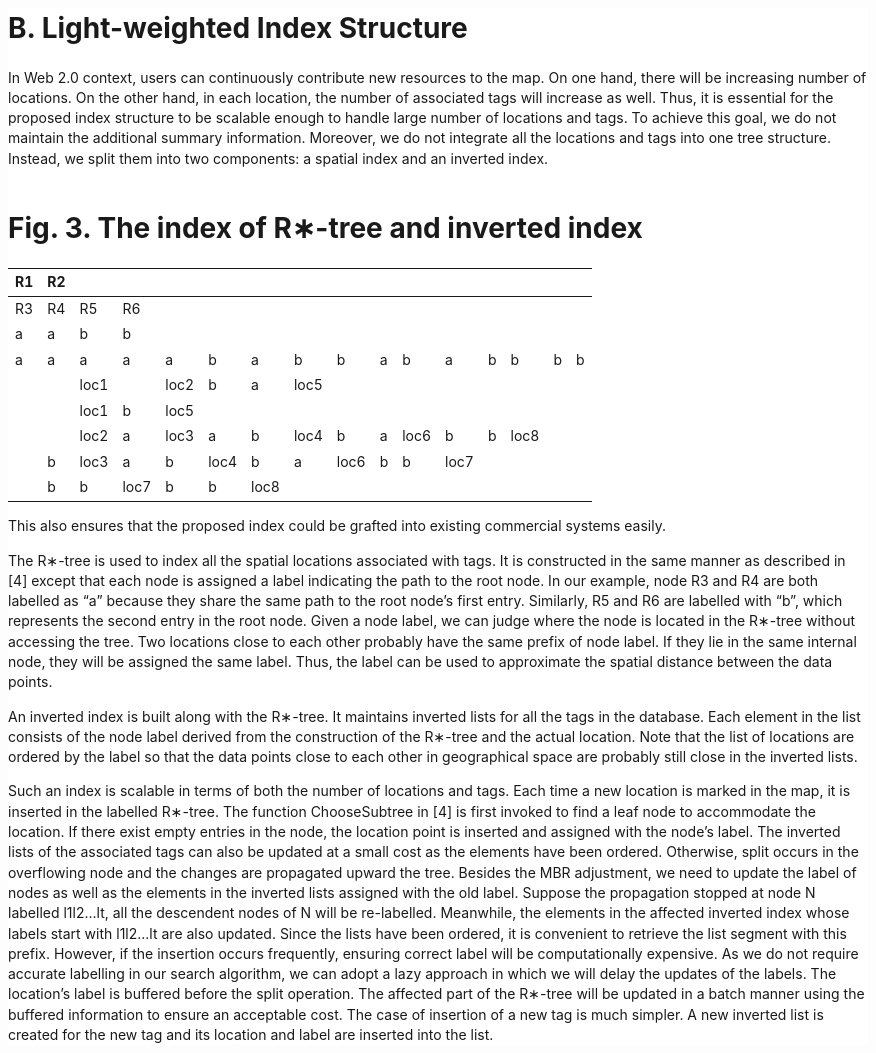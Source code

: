 # B. Light-weighted Index Structure

In Web 2.0 context, users can continuously contribute new resources to the map. On one hand, there will be increasing number of locations. On the other hand, in each location, the number of associated tags will increase as well. Thus, it is essential for the proposed index structure to be scalable enough to handle large number of locations and tags. To achieve this goal, we do not maintain the additional summary information. Moreover, we do not integrate all the locations and tags into one tree structure. Instead, we split them into two components: a spatial index and an inverted index.

# Fig. 3. The index of R∗-tree and inverted index

|R1|R2| | | | | | | | | | | | | | |
|---|---|---|---|---|---|---|---|---|---|---|---|---|---|---|---|
|R3|R4|R5|R6| | | | | | | | | | | | |
|a|a|b|b| | | | | | | | | | | | |
|a|a|a|a|a|b|a|b|b|a|b|a|b|b|b|b|
| | |loc1| |loc2|b|a|loc5| | | | | | | | |
| | |loc1|b|loc5| | | | | | | | | | | |
| | |loc2|a|loc3|a|b|loc4|b|a|loc6|b|b|loc8| | |
| |b|loc3|a|b|loc4|b|a|loc6|b|b|loc7| | | | |
| |b|b|loc7|b|b|loc8| | | | | | | | | |

This also ensures that the proposed index could be grafted into existing commercial systems easily.

The R∗-tree is used to index all the spatial locations associated with tags. It is constructed in the same manner as described in [4] except that each node is assigned a label indicating the path to the root node. In our example, node R3 and R4 are both labelled as “a” because they share the same path to the root node’s first entry. Similarly, R5 and R6 are labelled with “b”, which represents the second entry in the root node. Given a node label, we can judge where the node is located in the R∗-tree without accessing the tree. Two locations close to each other probably have the same prefix of node label. If they lie in the same internal node, they will be assigned the same label. Thus, the label can be used to approximate the spatial distance between the data points.

An inverted index is built along with the R∗-tree. It maintains inverted lists for all the tags in the database. Each element in the list consists of the node label derived from the construction of the R∗-tree and the actual location. Note that the list of locations are ordered by the label so that the data points close to each other in geographical space are probably still close in the inverted lists.

Such an index is scalable in terms of both the number of locations and tags. Each time a new location is marked in the map, it is inserted in the labelled R∗-tree. The function ChooseSubtree in [4] is first invoked to find a leaf node to accommodate the location. If there exist empty entries in the node, the location point is inserted and assigned with the node’s label. The inverted lists of the associated tags can also be updated at a small cost as the elements have been ordered. Otherwise, split occurs in the overflowing node and the changes are propagated upward the tree. Besides the MBR adjustment, we need to update the label of nodes as well as the elements in the inverted lists assigned with the old label. Suppose the propagation stopped at node N labelled l1l2...lt, all the descendent nodes of N will be re-labelled. Meanwhile, the elements in the affected inverted index whose labels start with l1l2...lt are also updated. Since the lists have been ordered, it is convenient to retrieve the list segment with this prefix. However, if the insertion occurs frequently, ensuring correct label will be computationally expensive. As we do not require accurate labelling in our search algorithm, we can adopt a lazy approach in which we will delay the updates of the labels. The location’s label is buffered before the split operation. The affected part of the R∗-tree will be updated in a batch manner using the buffered information to ensure an acceptable cost. The case of insertion of a new tag is much simpler. A new inverted list is created for the new tag and its location and label are inserted into the list.
